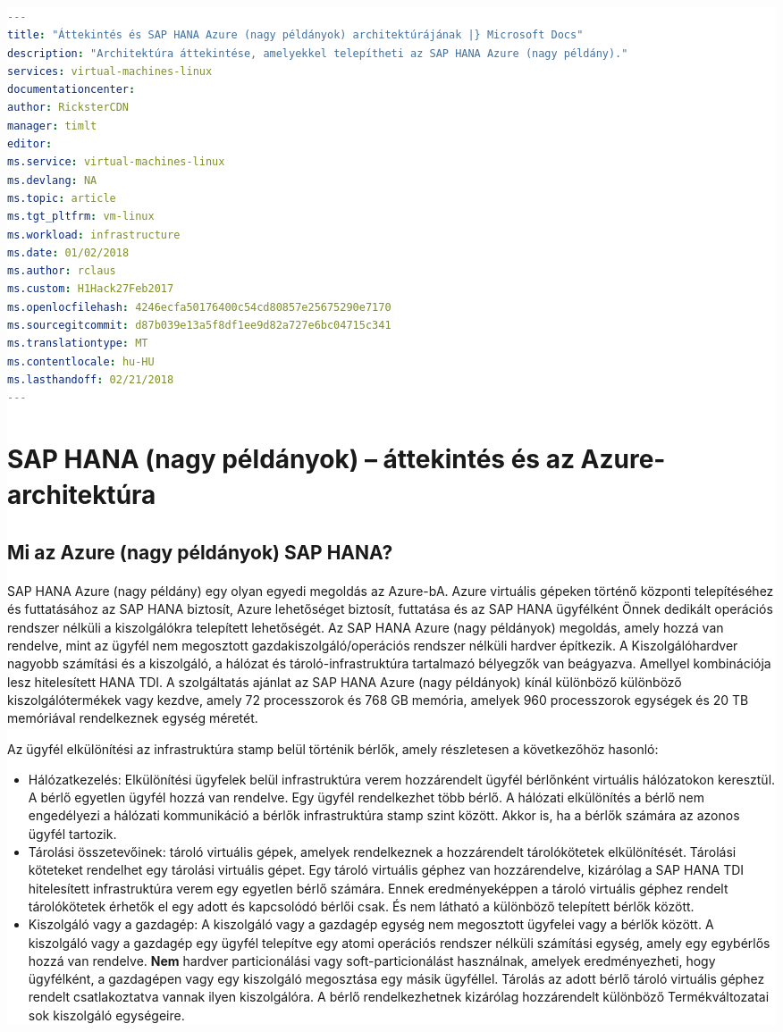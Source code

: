 ```yaml
---
title: "Áttekintés és SAP HANA Azure (nagy példányok) architektúrájának |} Microsoft Docs"
description: "Architektúra áttekintése, amelyekkel telepítheti az SAP HANA Azure (nagy példány)."
services: virtual-machines-linux
documentationcenter: 
author: RicksterCDN
manager: timlt
editor: 
ms.service: virtual-machines-linux
ms.devlang: NA
ms.topic: article
ms.tgt_pltfrm: vm-linux
ms.workload: infrastructure
ms.date: 01/02/2018
ms.author: rclaus
ms.custom: H1Hack27Feb2017
ms.openlocfilehash: 4246ecfa50176400c54cd80857e25675290e7170
ms.sourcegitcommit: d87b039e13a5f8df1ee9d82a727e6bc04715c341
ms.translationtype: MT
ms.contentlocale: hu-HU
ms.lasthandoff: 02/21/2018
---
```

# <a name="sap-hana-large-instances-overview-and-architecture-on-azure"></a>SAP HANA (nagy példányok) – áttekintés és az Azure-architektúra

## <a name="what-is-sap-hana-on-azure-large-instances"></a>Mi az Azure (nagy példányok) SAP HANA?

SAP HANA Azure (nagy példány) egy olyan egyedi megoldás az Azure-bA. Azure virtuális gépeken történő központi telepítéséhez és futtatásához az SAP HANA biztosít, Azure lehetőséget biztosít, futtatása és az SAP HANA ügyfélként Önnek dedikált operációs rendszer nélküli a kiszolgálókra telepített lehetőségét. Az SAP HANA Azure (nagy példányok) megoldás, amely hozzá van rendelve, mint az ügyfél nem megosztott gazdakiszolgáló/operációs rendszer nélküli hardver építkezik. A Kiszolgálóhardver nagyobb számítási és a kiszolgáló, a hálózat és tároló-infrastruktúra tartalmazó bélyegzők van beágyazva. Amellyel kombinációja lesz hitelesített HANA TDI. A szolgáltatás ajánlat az SAP HANA Azure (nagy példányok) kínál különböző különböző kiszolgálótermékek vagy kezdve, amely 72 processzorok és 768 GB memória, amelyek 960 processzorok egységek és 20 TB memóriával rendelkeznek egység méretét.

Az ügyfél elkülönítési az infrastruktúra stamp belül történik bérlők, amely részletesen a következőhöz hasonló:

- Hálózatkezelés: Elkülönítési ügyfelek belül infrastruktúra verem hozzárendelt ügyfél bérlőnként virtuális hálózatokon keresztül. A bérlő egyetlen ügyfél hozzá van rendelve. Egy ügyfél rendelkezhet több bérlő. A hálózati elkülönítés a bérlő nem engedélyezi a hálózati kommunikáció a bérlők infrastruktúra stamp szint között. Akkor is, ha a bérlők számára az azonos ügyfél tartozik.
- Tárolási összetevőinek: tároló virtuális gépek, amelyek rendelkeznek a hozzárendelt tárolókötetek elkülönítését. Tárolási köteteket rendelhet egy tárolási virtuális gépet. Egy tároló virtuális géphez van hozzárendelve, kizárólag a SAP HANA TDI hitelesített infrastruktúra verem egy egyetlen bérlő számára. Ennek eredményeképpen a tároló virtuális géphez rendelt tárolókötetek érhetők el egy adott és kapcsolódó bérlői csak. És nem látható a különböző telepített bérlők között.
- Kiszolgáló vagy a gazdagép: A kiszolgáló vagy a gazdagép egység nem megosztott ügyfelei vagy a bérlők között. A kiszolgáló vagy a gazdagép egy ügyfél telepítve egy atomi operációs rendszer nélküli számítási egység, amely egy egybérlős hozzá van rendelve. **Nem** hardver particionálási vagy soft-particionálást használnak, amelyek eredményezheti, hogy ügyfélként, a gazdagépen vagy egy kiszolgáló megosztása egy másik ügyféllel. Tárolás az adott bérlő tároló virtuális géphez rendelt csatlakoztatva vannak ilyen kiszolgálóra. A bérlő rendelkezhetnek kizárólag hozzárendelt különböző Termékváltozatai sok kiszolgáló egységeire.